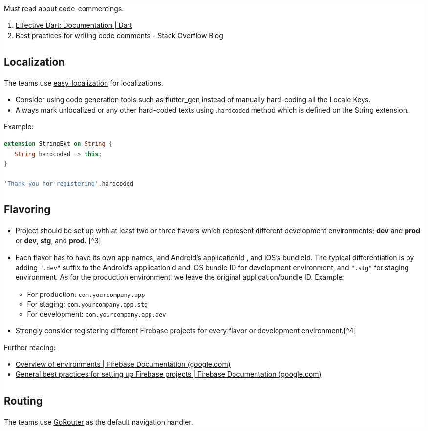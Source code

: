 Must read about code-commentings.

1. [Effective Dart: Documentation | Dart](https://dart.dev/guides/language/effective-dart/documentation)
2. [Best practices for writing code comments - Stack Overflow Blog](https://stackoverflow.blog/2021/12/23/best-practices-for-writing-code-comments/) 


## Localization

The teams use [easy_localization](https://pub.dev/packages/easy_localization) for localizations.

* Consider using code generation tools such as [flutter_gen](https://pub.dev/packages/flutter_gen) instead of manually hard-coding all the Locale Keys.
* Always mark unlocalized or any other hard-coded texts using .`hardcoded` method which is defined on the String extension.

Example: 
    
```dart
extension StringExt on String {
   String hardcoded => this;
}

'Thank you for registering'.hardcoded
```


## Flavoring

* Project should be set up with at least two or three  flavors which represent different development environments; **dev** and **prod** or **dev**, **stg**, and **prod.** [^3]

* Each flavor has to have its own app names, and Android’s applicationId , and iOS’s bundleId. The typical differentiation is by adding `".dev"` suffix to the Android’s applicationId and iOS bundle ID for development environment, and `".stg"` for staging environment. As for the production environment, we leave the original application/bundle ID. Example: 
  * For production: `com.yourcompany.app`
  * For staging: `com.yourcompany.app.stg`
  * For development: `com.yourcompany.app.dev`
    
* Strongly consider registering different Firebase projects for every flavor or development environment.[^4]


Further reading: 

- [Overview of environments  |  Firebase Documentation (google.com)](https://firebase.google.com/docs/projects/dev-workflows/overview-environments)
- [General best practices for setting up Firebase projects  |  Firebase Documentation (google.com)](https://firebase.google.com/docs/projects/dev-workflows/general-best-practices)


## Routing

The teams use [GoRouter](https://pub.dev/packages/go_router) as the default navigation handler.

